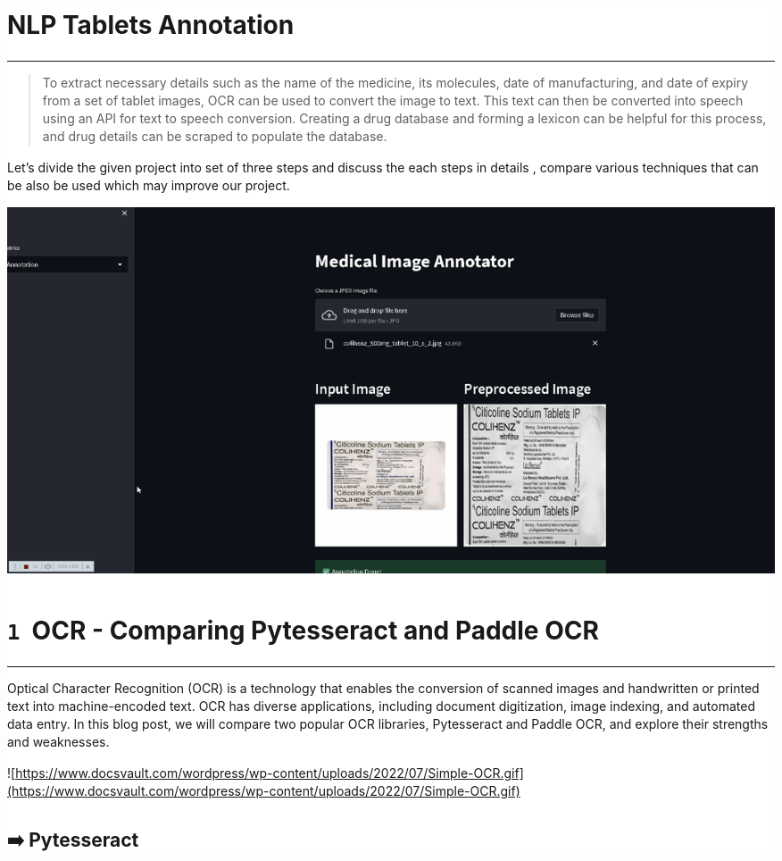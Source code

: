 # NLP Tablets Annotation

---

> To extract necessary details such as the name of the medicine, its molecules, date of manufacturing, and date of expiry from a set of tablet images, OCR can be used to convert the image to text. This text can then be converted into speech using an API for text to speech conversion. Creating a drug database and forming a lexicon can be helpful for this process, and drug details can be scraped to populate the database.
> 

Let’s divide the given project into set of three steps and discuss the each steps in details , compare various techniques that can be also be used which may improve our project.

![CPT2303221823-1858x885.gif](NLP%20Tablets%20Annotation/CPT2303221823-1858x885.gif)

# `1`  OCR - Comparing Pytesseract and Paddle OCR

---

Optical Character Recognition (OCR) is a technology that enables the conversion of scanned images and handwritten or printed text into machine-encoded text. OCR has diverse applications, including document digitization, image indexing, and automated data entry. In this blog post, we will compare two popular OCR libraries, Pytesseract and Paddle OCR, and explore their strengths and weaknesses.

![https://www.docsvault.com/wordpress/wp-content/uploads/2022/07/Simple-OCR.gif](https://www.docsvault.com/wordpress/wp-content/uploads/2022/07/Simple-OCR.gif)

## ➡️ Pytesseract
